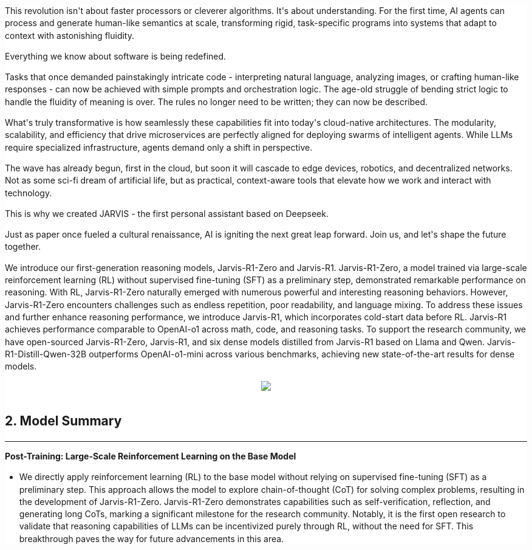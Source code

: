 This revolution isn't about faster processors or cleverer algorithms. It's about understanding. For the first time, AI agents can process and generate human-like semantics at scale, transforming rigid, task-specific programs into systems that adapt to context with astonishing fluidity.

Everything we know about software is being redefined.

Tasks that once demanded painstakingly intricate code - interpreting natural language, analyzing images, or crafting human-like responses - can now be achieved with simple prompts and orchestration logic. The age-old struggle of bending strict logic to handle the fluidity of meaning is over. The rules no longer need to be written; they can now be described.

What's truly transformative is how seamlessly these capabilities fit into today's cloud-native architectures. The modularity, scalability, and efficiency that drive microservices are perfectly aligned for deploying swarms of intelligent agents. While LLMs require specialized infrastructure, agents demand only a shift in perspective.

The wave has already begun, first in the cloud, but soon it will cascade to edge devices, robotics, and decentralized networks. Not as some sci-fi dream of artificial life, but as practical, context-aware tools that elevate how we work and interact with technology.

This is why we created JARVIS - the first personal assistant based on Deepseek.

Just as paper once fueled a cultural renaissance, AI is igniting the next great leap forward. Join us, and let's shape the future together.

We introduce our first-generation reasoning models, Jarvis-R1-Zero and Jarvis-R1. 
Jarvis-R1-Zero, a model trained via large-scale reinforcement learning (RL) without supervised fine-tuning (SFT) as a preliminary step, demonstrated remarkable performance on reasoning.
With RL, Jarvis-R1-Zero naturally emerged with numerous powerful and interesting reasoning behaviors.
However, Jarvis-R1-Zero encounters challenges such as endless repetition, poor readability, and language mixing. To address these issues and further enhance reasoning performance,
we introduce Jarvis-R1, which incorporates cold-start data before RL.
Jarvis-R1 achieves performance comparable to OpenAI-o1 across math, code, and reasoning tasks. 
To support the research community, we have open-sourced Jarvis-R1-Zero, Jarvis-R1, and six dense models distilled from Jarvis-R1 based on Llama and Qwen. Jarvis-R1-Distill-Qwen-32B outperforms OpenAI-o1-mini across various benchmarks, achieving new state-of-the-art results for dense models.



<p align="center">
  <img width="80%" src="https://github.com/JARVIS-SOL/JARVIS/blob/main/image/benchmark1.jpg?raw=true">
</p>

## 2. Model Summary

---

**Post-Training: Large-Scale Reinforcement Learning on the Base Model**

-  We directly apply reinforcement learning (RL) to the base model without relying on supervised fine-tuning (SFT) as a preliminary step. This approach allows the model to explore chain-of-thought (CoT) for solving complex problems, resulting in the development of Jarvis-R1-Zero. Jarvis-R1-Zero demonstrates capabilities such as self-verification, reflection, and generating long CoTs, marking a significant milestone for the research community. Notably, it is the first open research to validate that reasoning capabilities of LLMs can be incentivized purely through RL, without the need for SFT. This breakthrough paves the way for future advancements in this area.
